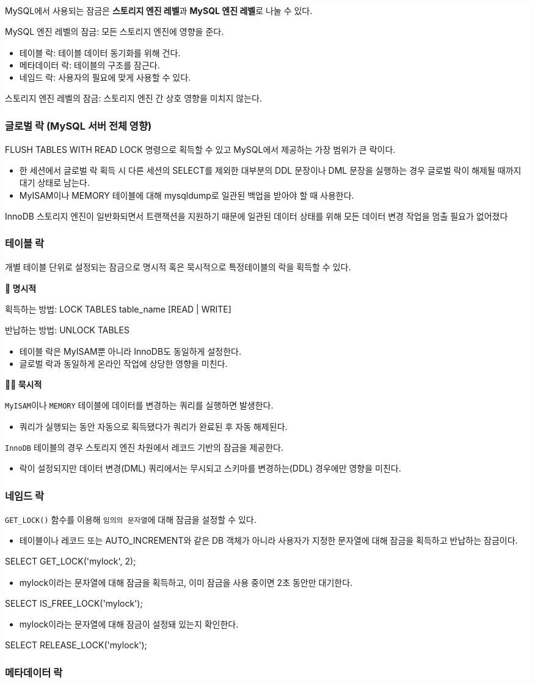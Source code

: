 MySQL에서 사용되는 잠금은 **스토리지 엔진 레벨**과 **MySQL 엔진 레벨**로 나눌 수 있다.

MySQL 엔진 레벨의 잠금: 모든 스토리지 엔진에 영향을 준다.

- 테이블 락: 테이블 데이터 동기화를 위해 건다.
- 메타데이터 락: 테이블의 구조를 잠근다.
- 네임드 락: 사용자의 필요에 맞게 사용할 수 있다.

스토리지 엔진 레벨의 잠금: 스토리지 엔진 간 상호 영향을 미치지 않는다.

### 글로벌 락 (MySQL 서버 전체 영향)

FLUSH TABLES WITH READ LOCK 명령으로 획득할 수 있고 MySQL에서 제공하는 가장 범위가 큰 락이다.

- 한 세션에서 글로벌 락 획득 시 다른 세션의 SELECT를 제외한 대부분의 DDL 문장이나 DML 문장을 실행하는 경우 글로벌 락이 해제될 때까지 대기 상태로 남는다.
- MyISAM이나 MEMORY 테이블에 대해 mysqldump로 일관된 백업을 받아야 할 때 사용한다.

InnoDB 스토리지 엔진이 일반화되면서 트랜잭션을 지원하기 때문에 일관된 데이터 상태를 위해 모든 데이터 변경 작업을 멈출 필요가 없어졌다

### 테이블 락

개별 테이블 단위로 설정되는 잠금으로 명시적 혹은 묵시적으로 특정테이블의 락을 획득할 수 있다.

**👻 명시적**

획득하는 방법: LOCK TABLES table_name [READ | WRITE]

반납하는 방법: UNLOCK TABLES

- 테이블 락은 MyISAM뿐 아니라 InnoDB도 동일하게 설정한다.
- 글로벌 락과 동일하게 온라인 작업에 상당한 영향을 미친다.

**👊🏻 묵시적**

`MyISAM`이나 `MEMORY` 테이블에 데이터를 변경하는 쿼리를 실행하면 발생한다.

- 쿼리가 실행되는 동안 자동으로 획득됐다가 쿼리가 완료된 후 자동 해제된다.

`InnoDB` 테이블의 경우 스토리지 엔진 차원에서 레코드 기반의 잠금을 제공한다.

- 락이 설정되지만 데이터 변경(DML) 쿼리에서는 무시되고 스키마를 변경하는(DDL) 경우에만 영향을 미친다.


### 네임드 락

`GET_LOCK()` 함수를 이용해 `임의의 문자열`에 대해 잠금을 설정할 수 있다.

- 테이블이나 레코드 또는 AUTO_INCREMENT와 같은 DB 객체가 아니라 사용자가 지정한 문자열에 대해 잠금을 획득하고 반납하는 잠금이다.

SELECT GET_LOCK('mylock', 2);

- mylock이라는 문자열에 대해 잠금을 획득하고, 이미 잠금을 사용 중이면 2초 동안만 대기한다.

SELECT IS_FREE_LOCK('mylock');

- mylock이라는 문자열에 대해 잠금이 설정돼 있는지 확인한다.

SELECT RELEASE_LOCK('mylock');

### **메타데이터 락**
